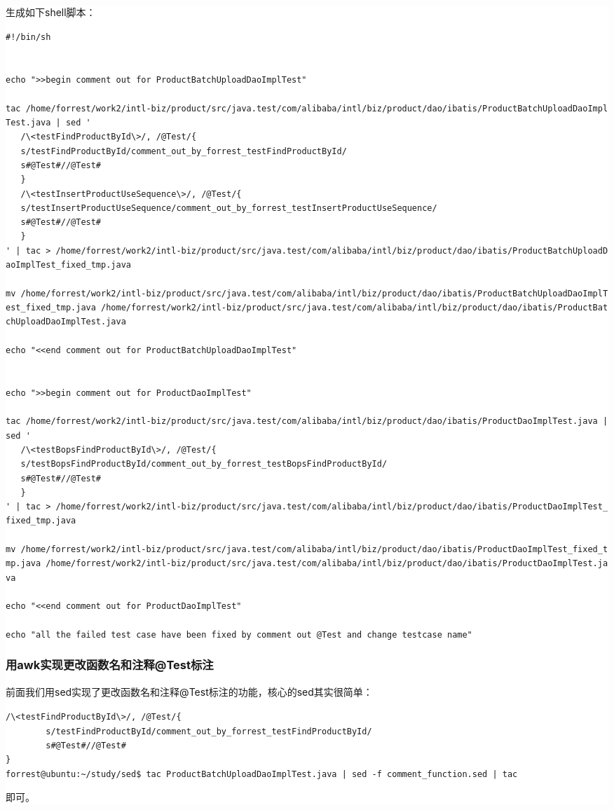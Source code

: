 生成如下shell脚本：
    
    #!/bin/sh
    
    
    echo ">>begin comment out for ProductBatchUploadDaoImplTest"
    
    tac /home/forrest/work2/intl-biz/product/src/java.test/com/alibaba/intl/biz/product/dao/ibatis/ProductBatchUploadDaoImplTest.java | sed '
       /\<testFindProductById\>/, /@Test/{
       s/testFindProductById/comment_out_by_forrest_testFindProductById/
       s#@Test#//@Test#
       }
       /\<testInsertProductUseSequence\>/, /@Test/{
       s/testInsertProductUseSequence/comment_out_by_forrest_testInsertProductUseSequence/
       s#@Test#//@Test#
       }
    ' | tac > /home/forrest/work2/intl-biz/product/src/java.test/com/alibaba/intl/biz/product/dao/ibatis/ProductBatchUploadDaoImplTest_fixed_tmp.java
    
    mv /home/forrest/work2/intl-biz/product/src/java.test/com/alibaba/intl/biz/product/dao/ibatis/ProductBatchUploadDaoImplTest_fixed_tmp.java /home/forrest/work2/intl-biz/product/src/java.test/com/alibaba/intl/biz/product/dao/ibatis/ProductBatchUploadDaoImplTest.java
    
    echo "<<end comment out for ProductBatchUploadDaoImplTest"
    
    
    echo ">>begin comment out for ProductDaoImplTest"
    
    tac /home/forrest/work2/intl-biz/product/src/java.test/com/alibaba/intl/biz/product/dao/ibatis/ProductDaoImplTest.java | sed '
       /\<testBopsFindProductById\>/, /@Test/{
       s/testBopsFindProductById/comment_out_by_forrest_testBopsFindProductById/
       s#@Test#//@Test#
       }
    ' | tac > /home/forrest/work2/intl-biz/product/src/java.test/com/alibaba/intl/biz/product/dao/ibatis/ProductDaoImplTest_fixed_tmp.java
    
    mv /home/forrest/work2/intl-biz/product/src/java.test/com/alibaba/intl/biz/product/dao/ibatis/ProductDaoImplTest_fixed_tmp.java /home/forrest/work2/intl-biz/product/src/java.test/com/alibaba/intl/biz/product/dao/ibatis/ProductDaoImplTest.java
    
    echo "<<end comment out for ProductDaoImplTest"
    
    echo "all the failed test case have been fixed by comment out @Test and change testcase name"

### 用awk实现更改函数名和注释@Test标注

前面我们用sed实现了更改函数名和注释@Test标注的功能，核心的sed其实很简单：

    /\<testFindProductById\>/, /@Test/{
            s/testFindProductById/comment_out_by_forrest_testFindProductById/
            s#@Test#//@Test#
    }
    forrest@ubuntu:~/study/sed$ tac ProductBatchUploadDaoImplTest.java | sed -f comment_function.sed | tac
即可。
